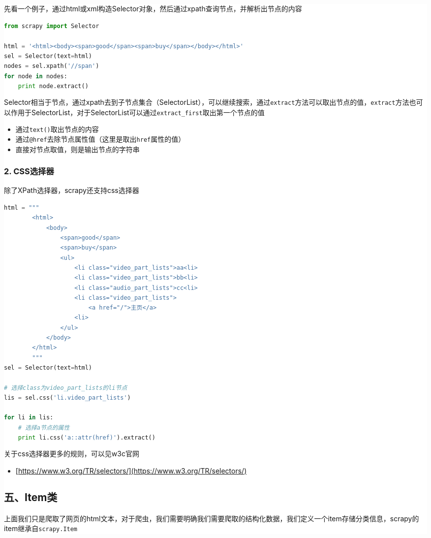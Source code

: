 先看一个例子，通过html或xml构造Selector对象，然后通过xpath查询节点，并解析出节点的内容
```python
from scrapy import Selector

html = '<html><body><span>good</span><span>buy</span></body></html>'
sel = Selector(text=html)
nodes = sel.xpath('//span')
for node in nodes:
    print node.extract()
```
Selector相当于节点，通过xpath去到子节点集合（SelectorList），可以继续搜索，通过`extract`方法可以取出节点的值，`extract`方法也可以作用于SelectorList，对于SelectorList可以通过`extract_first`取出第一个节点的值

* 通过`text()`取出节点的内容
* 通过`@href`去除节点属性值（这里是取出`href`属性的值）
* 直接对节点取值，则是输出节点的字符串

### 2. CSS选择器
除了XPath选择器，scrapy还支持css选择器
```python
html = """
        <html>
            <body>
                <span>good</span>
                <span>buy</span>
                <ul>
                    <li class="video_part_lists">aa<li>
                    <li class="video_part_lists">bb<li>
                    <li class="audio_part_lists">cc<li>
                    <li class="video_part_lists">
                        <a href="/">主页</a>
                    <li>
                </ul>
            </body>
        </html>
        """
sel = Selector(text=html)

# 选择class为video_part_lists的li节点
lis = sel.css('li.video_part_lists')

for li in lis:
    # 选择a节点的属性
    print li.css('a::attr(href)').extract()
```

关于css选择器更多的规则，可以见w3c官网
* [https://www.w3.org/TR/selectors/](https://www.w3.org/TR/selectors/)

## 五、Item类
上面我们只是爬取了网页的html文本，对于爬虫，我们需要明确我们需要爬取的结构化数据，我们定义一个item存储分类信息，scrapy的item继承自`scrapy.Item`
